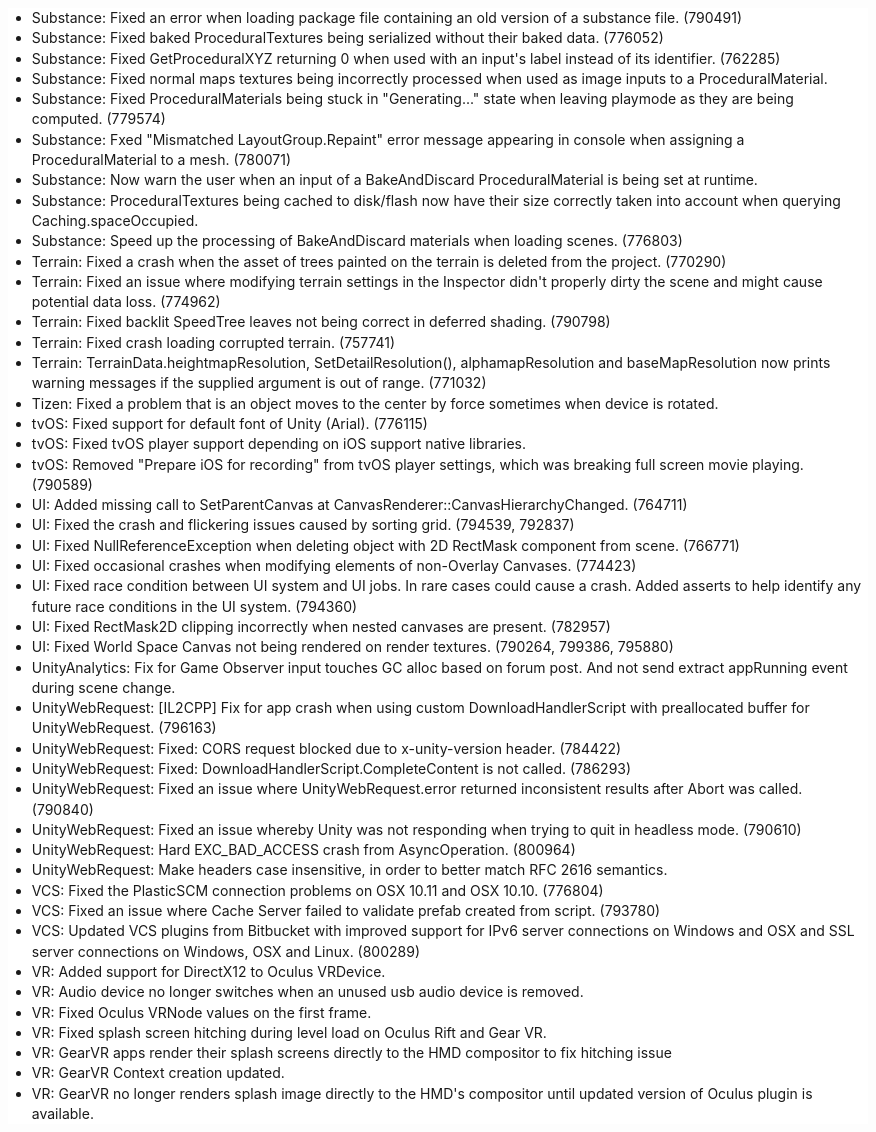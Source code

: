 *   Substance: Fixed an error when loading package file containing an old version of a substance file. (790491)
*   Substance: Fixed baked ProceduralTextures being serialized without their baked data. (776052)
*   Substance: Fixed GetProceduralXYZ returning 0 when used with an input's label instead of its identifier. (762285)
*   Substance: Fixed normal maps textures being incorrectly processed when used as image inputs to a ProceduralMaterial.
*   Substance: Fixed ProceduralMaterials being stuck in "Generating..." state when leaving playmode as they are being computed. (779574)
*   Substance: Fxed "Mismatched LayoutGroup.Repaint" error message appearing in console when assigning a ProceduralMaterial to a mesh. (780071)
*   Substance: Now warn the user when an input of a BakeAndDiscard ProceduralMaterial is being set at runtime.
*   Substance: ProceduralTextures being cached to disk/flash now have their size correctly taken into account when querying Caching.spaceOccupied.
*   Substance: Speed up the processing of BakeAndDiscard materials when loading scenes. (776803)
*   Terrain: Fixed a crash when the asset of trees painted on the terrain is deleted from the project. (770290)
*   Terrain: Fixed an issue where modifying terrain settings in the Inspector didn't properly dirty the scene and might cause potential data loss. (774962)
*   Terrain: Fixed backlit SpeedTree leaves not being correct in deferred shading. (790798)
*   Terrain: Fixed crash loading corrupted terrain. (757741)
*   Terrain: TerrainData.heightmapResolution, SetDetailResolution(), alphamapResolution and baseMapResolution now prints warning messages if the supplied argument is out of range. (771032)
*   Tizen: Fixed a problem that is an object moves to the center by force sometimes when device is rotated.
*   tvOS: Fixed support for default font of Unity (Arial). (776115)
*   tvOS: Fixed tvOS player support depending on iOS support native libraries.
*   tvOS: Removed "Prepare iOS for recording" from tvOS player settings, which was breaking full screen movie playing. (790589)
*   UI: Added missing call to SetParentCanvas at CanvasRenderer::CanvasHierarchyChanged. (764711)
*   UI: Fixed the crash and flickering issues caused by sorting grid. (794539, 792837)
*   UI: Fixed NullReferenceException when deleting object with 2D RectMask component from scene. (766771)
*   UI: Fixed occasional crashes when modifying elements of non-Overlay Canvases. (774423)
*   UI: Fixed race condition between UI system and UI jobs. In rare cases could cause a crash. Added asserts to help identify any future race conditions in the UI system. (794360)
*   UI: Fixed RectMask2D clipping incorrectly when nested canvases are present. (782957)
*   UI: Fixed World Space Canvas not being rendered on render textures. (790264, 799386, 795880)
*   UnityAnalytics: Fix for Game Observer input touches GC alloc based on forum post. And not send extract appRunning event during scene change.
*   UnityWebRequest: \[IL2CPP\] Fix for app crash when using custom DownloadHandlerScript with preallocated buffer for UnityWebRequest. (796163)
*   UnityWebRequest: Fixed: CORS request blocked due to x-unity-version header. (784422)
*   UnityWebRequest: Fixed: DownloadHandlerScript.CompleteContent is not called. (786293)
*   UnityWebRequest: Fixed an issue where UnityWebRequest.error returned inconsistent results after Abort was called. (790840)
*   UnityWebRequest: Fixed an issue whereby Unity was not responding when trying to quit in headless mode. (790610)
*   UnityWebRequest: Hard EXC\_BAD\_ACCESS crash from AsyncOperation. (800964)
*   UnityWebRequest: Make headers case insensitive, in order to better match RFC 2616 semantics.
*   VCS: Fixed the PlasticSCM connection problems on OSX 10.11 and OSX 10.10. (776804)
*   VCS: Fixed an issue where Cache Server failed to validate prefab created from script. (793780)
*   VCS: Updated VCS plugins from Bitbucket with improved support for IPv6 server connections on Windows and OSX and SSL server connections on Windows, OSX and Linux. (800289)
*   VR: Added support for DirectX12 to Oculus VRDevice.
*   VR: Audio device no longer switches when an unused usb audio device is removed.
*   VR: Fixed Oculus VRNode values on the first frame.
*   VR: Fixed splash screen hitching during level load on Oculus Rift and Gear VR.
*   VR: GearVR apps render their splash screens directly to the HMD compositor to fix hitching issue
*   VR: GearVR Context creation updated.
*   VR: GearVR no longer renders splash image directly to the HMD's compositor until updated version of Oculus plugin is available.